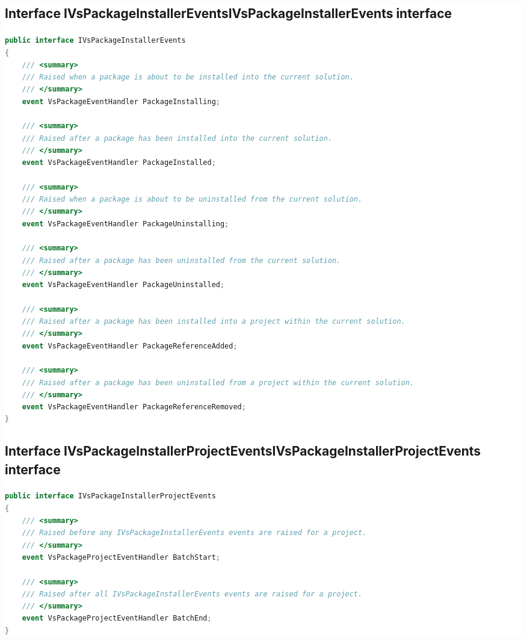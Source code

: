 ```cs
```

## <a name="ivspackageinstallerevents-interface"></a><span data-ttu-id="f1560-128">Interface IVsPackageInstallerEvents</span><span class="sxs-lookup"><span data-stu-id="f1560-128">IVsPackageInstallerEvents interface</span></span>

```cs
public interface IVsPackageInstallerEvents
{
    /// <summary>
    /// Raised when a package is about to be installed into the current solution.
    /// </summary>
    event VsPackageEventHandler PackageInstalling;

    /// <summary>
    /// Raised after a package has been installed into the current solution.
    /// </summary>
    event VsPackageEventHandler PackageInstalled;

    /// <summary>
    /// Raised when a package is about to be uninstalled from the current solution.
    /// </summary>
    event VsPackageEventHandler PackageUninstalling;

    /// <summary>
    /// Raised after a package has been uninstalled from the current solution.
    /// </summary>
    event VsPackageEventHandler PackageUninstalled;

    /// <summary>
    /// Raised after a package has been installed into a project within the current solution.
    /// </summary>
    event VsPackageEventHandler PackageReferenceAdded;

    /// <summary>
    /// Raised after a package has been uninstalled from a project within the current solution.
    /// </summary>
    event VsPackageEventHandler PackageReferenceRemoved;
}
```

## <a name="ivspackageinstallerprojectevents-interface"></a><span data-ttu-id="f1560-129">Interface IVsPackageInstallerProjectEvents</span><span class="sxs-lookup"><span data-stu-id="f1560-129">IVsPackageInstallerProjectEvents interface</span></span>

```cs
public interface IVsPackageInstallerProjectEvents
{
    /// <summary>
    /// Raised before any IVsPackageInstallerEvents events are raised for a project.
    /// </summary>
    event VsPackageProjectEventHandler BatchStart;

    /// <summary>
    /// Raised after all IVsPackageInstallerEvents events are raised for a project.
    /// </summary>
    event VsPackageProjectEventHandler BatchEnd;
}
```
